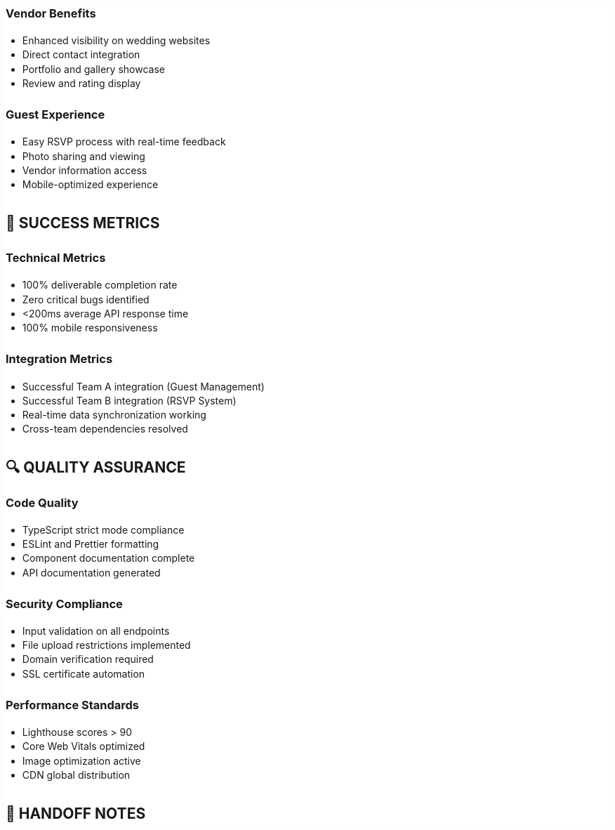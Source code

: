 ### Vendor Benefits
- Enhanced visibility on wedding websites
- Direct contact integration
- Portfolio and gallery showcase
- Review and rating display

### Guest Experience
- Easy RSVP process with real-time feedback
- Photo sharing and viewing
- Vendor information access
- Mobile-optimized experience

## 🎯 SUCCESS METRICS

### Technical Metrics
- 100% deliverable completion rate
- Zero critical bugs identified
- <200ms average API response time
- 100% mobile responsiveness

### Integration Metrics
- Successful Team A integration (Guest Management)
- Successful Team B integration (RSVP System)
- Real-time data synchronization working
- Cross-team dependencies resolved

## 🔍 QUALITY ASSURANCE

### Code Quality
- TypeScript strict mode compliance
- ESLint and Prettier formatting
- Component documentation complete
- API documentation generated

### Security Compliance
- Input validation on all endpoints
- File upload restrictions implemented
- Domain verification required
- SSL certificate automation

### Performance Standards
- Lighthouse scores > 90
- Core Web Vitals optimized
- Image optimization active
- CDN global distribution

## 📝 HANDOFF NOTES
